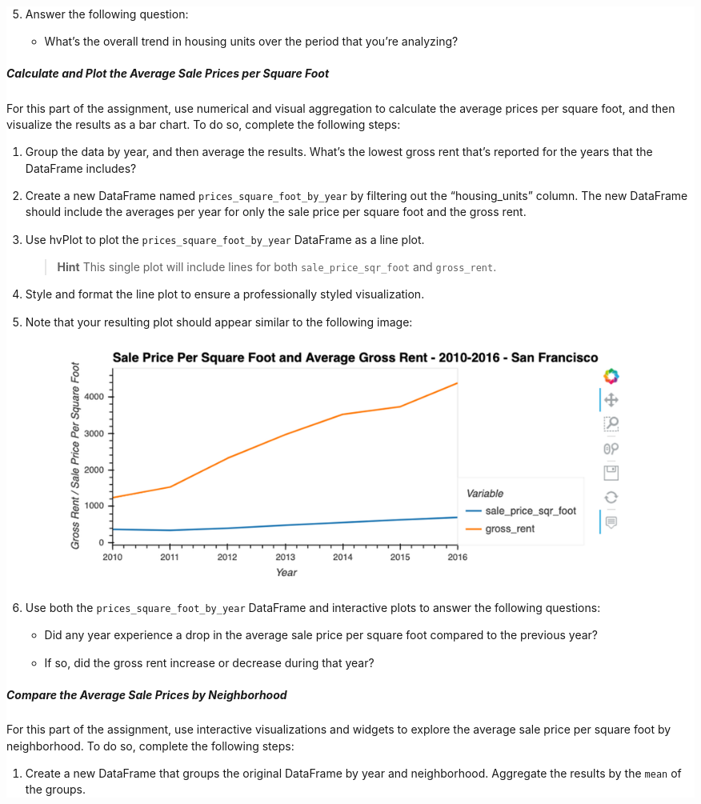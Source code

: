5. Answer the following question:

    * What’s the overall trend in housing units over the period that you’re analyzing?

##### Calculate and Plot the Average Sale Prices per Square Foot

For this part of the assignment, use numerical and visual aggregation to calculate the average prices per square foot, and then visualize the results as a bar chart. To do so, complete the following steps:

1. Group the data by year, and then average the results. What’s the lowest gross rent that’s reported for the years that the DataFrame includes?

2. Create a new DataFrame named `prices_square_foot_by_year` by filtering out the “housing_units” column. The new DataFrame should include the averages per year for only the sale price per square foot and the gross rent.

3. Use hvPlot to plot the `prices_square_foot_by_year` DataFrame as a line plot.

    > **Hint** This single plot will include lines for both `sale_price_sqr_foot` and `gross_rent`.

4. Style and format the line plot to ensure a professionally styled visualization.

5. Note that your resulting plot should appear similar to the following image:

![A screenshot depicts an example of the resulting plot.](Images/6-4-avg-sale-px-sq-foot-gross-rent.png)

6. Use both the `prices_square_foot_by_year` DataFrame and interactive plots to answer the following questions:

    * Did any year experience a drop in the average sale price per square foot compared to the previous year?

    * If so, did the gross rent increase or decrease during that year?

##### Compare the Average Sale Prices by Neighborhood

For this part of the assignment, use interactive visualizations and widgets to explore the average sale price per square foot by neighborhood. To do so, complete the following steps:

1. Create a new DataFrame that groups the original DataFrame by year and neighborhood. Aggregate the results by the `mean` of the groups.
